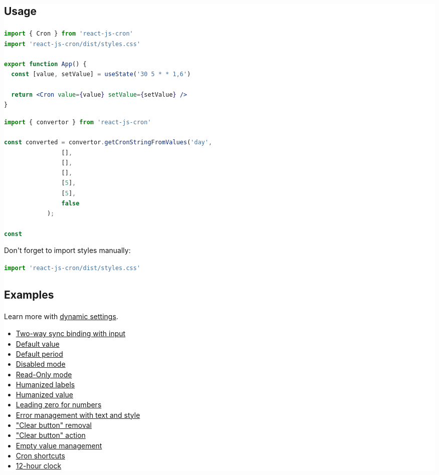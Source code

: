 ## Usage

```jsx
import { Cron } from 'react-js-cron'
import 'react-js-cron/dist/styles.css'

export function App() {
  const [value, setValue] = useState('30 5 * * 1,6')

  return <Cron value={value} setValue={setValue} />
}
```

```jsx
import { convertor } from 'react-js-cron'

const converted = convertor.getCronStringFromValues('day',
                [],
                [],
                [],
                [5],
                [5],
                false
            );

const 
```

Don't forget to import styles manually:

```jsx
import 'react-js-cron/dist/styles.css'
```

## Examples

Learn more with [dynamic settings](https://xrutayisire.github.io/react-js-cron/?path=/story/reactjs-cron--dynamic-settings).

- [Two-way sync binding with input](https://xrutayisire.github.io/react-js-cron/?path=/story/reactjs-cron--input)
- [Default value](https://xrutayisire.github.io/react-js-cron/?path=/story/reactjs-cron--default-value)
- [Default period](https://xrutayisire.github.io/react-js-cron/?path=/story/reactjs-cron--default-period)
- [Disabled mode](https://xrutayisire.github.io/react-js-cron/?path=/story/reactjs-cron--disabled)
- [Read-Only mode](https://xrutayisire.github.io/react-js-cron/?path=/story/reactjs-cron--read-only)
- [Humanized labels](https://xrutayisire.github.io/react-js-cron/?path=/story/reactjs-cron--humanize-labels)
- [Humanized value](https://xrutayisire.github.io/react-js-cron/?path=/story/reactjs-cron--humanize-value)
- [Leading zero for numbers](https://xrutayisire.github.io/react-js-cron/?path=/story/reactjs-cron--leading-zero)
- [Error management with text and style](https://xrutayisire.github.io/react-js-cron/?path=/story/reactjs-cron--track-error)
- ["Clear button" removal](https://xrutayisire.github.io/react-js-cron/?path=/story/reactjs-cron--no-clear-button)
- ["Clear button" action](https://xrutayisire.github.io/react-js-cron/?path=/story/reactjs-cron--clear-button-empty-value)
- [Empty value management](https://xrutayisire.github.io/react-js-cron/?path=/story/reactjs-cron--empty-never-allowed)
- [Cron shortcuts](https://xrutayisire.github.io/react-js-cron/?path=/story/reactjs-cron--shortcuts)
- [12-hour clock](https://xrutayisire.github.io/react-js-cron/?path=/story/reactjs-cron--twelve-hour-clock)